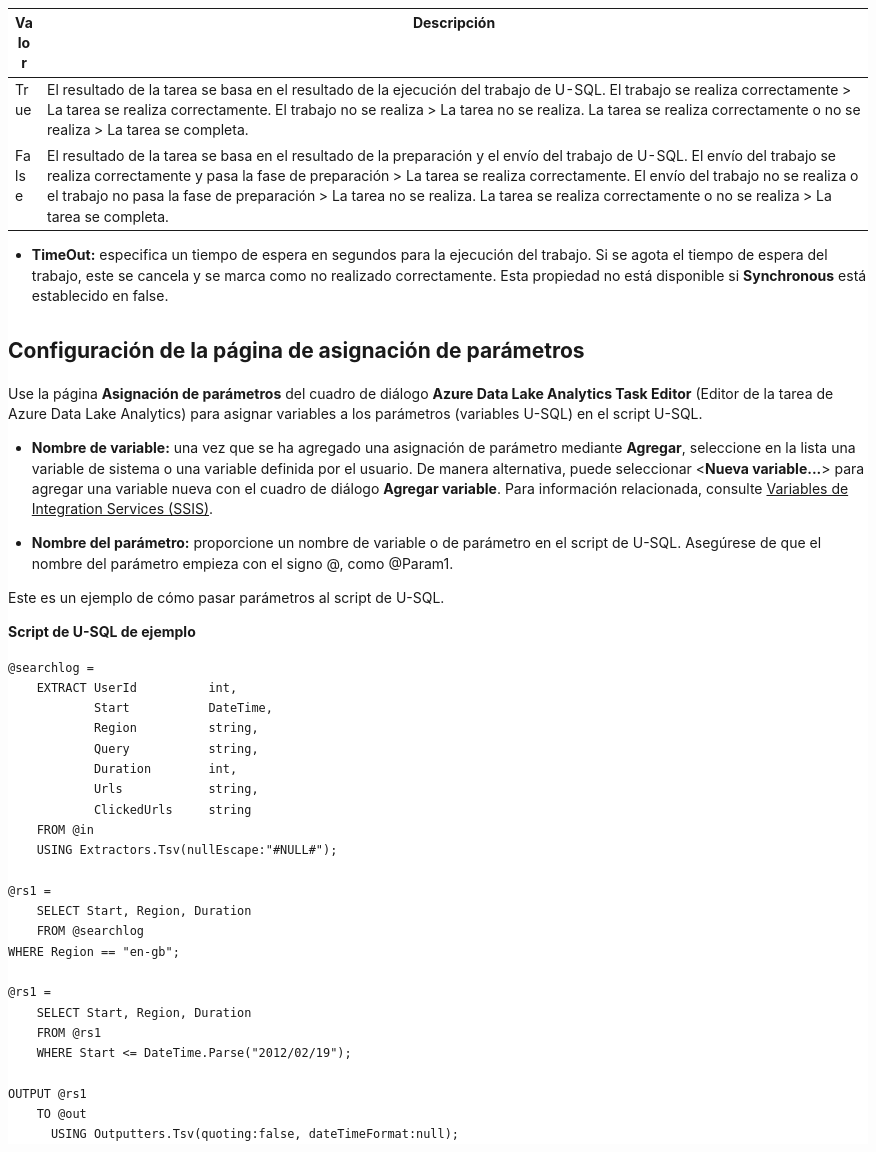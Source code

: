   |Valor|Descripción|
  |-----------|-----------------|
  |True|El resultado de la tarea se basa en el resultado de la ejecución del trabajo de U-SQL. El trabajo se realiza correctamente > La tarea se realiza correctamente. El trabajo no se realiza > La tarea no se realiza. La tarea se realiza correctamente o no se realiza > La tarea se completa.|
  |False|El resultado de la tarea se basa en el resultado de la preparación y el envío del trabajo de U-SQL. El envío del trabajo se realiza correctamente y pasa la fase de preparación > La tarea se realiza correctamente. El envío del trabajo no se realiza o el trabajo no pasa la fase de preparación > La tarea no se realiza. La tarea se realiza correctamente o no se realiza > La tarea se completa.|

- **TimeOut:** especifica un tiempo de espera en segundos para la ejecución del trabajo. Si se agota el tiempo de espera del trabajo, este se cancela y se marca como no realizado correctamente. Esta propiedad no está disponible si **Synchronous** está establecido en false.

## <a name="parameter-mapping-page-configuration"></a>Configuración de la página de asignación de parámetros

Use la página **Asignación de parámetros** del cuadro de diálogo **Azure Data Lake Analytics Task Editor** (Editor de la tarea de Azure Data Lake Analytics) para asignar variables a los parámetros (variables U-SQL) en el script U-SQL.

- **Nombre de variable:** una vez que se ha agregado una asignación de parámetro mediante **Agregar**, seleccione en la lista una variable de sistema o una variable definida por el usuario. De manera alternativa, puede seleccionar <**Nueva variable...**> para agregar una variable nueva con el cuadro de diálogo **Agregar variable**. Para información relacionada, consulte [Variables de Integration Services &#40;SSIS&#41;](../../integration-services/integration-services-ssis-variables.md).  

- **Nombre del parámetro:** proporcione un nombre de variable o de parámetro en el script de U-SQL. Asegúrese de que el nombre del parámetro empieza con el signo \@, como \@Param1. 

Este es un ejemplo de cómo pasar parámetros al script de U-SQL.

**Script de U-SQL de ejemplo**
```
@searchlog =
    EXTRACT UserId          int,
            Start           DateTime,
            Region          string,
            Query           string,
            Duration        int,
            Urls            string,
            ClickedUrls     string
    FROM @in
    USING Extractors.Tsv(nullEscape:"#NULL#");

@rs1 =
    SELECT Start, Region, Duration
    FROM @searchlog
WHERE Region == "en-gb";

@rs1 =
    SELECT Start, Region, Duration
    FROM @rs1
    WHERE Start <= DateTime.Parse("2012/02/19");

OUTPUT @rs1   
    TO @out
      USING Outputters.Tsv(quoting:false, dateTimeFormat:null);
```
